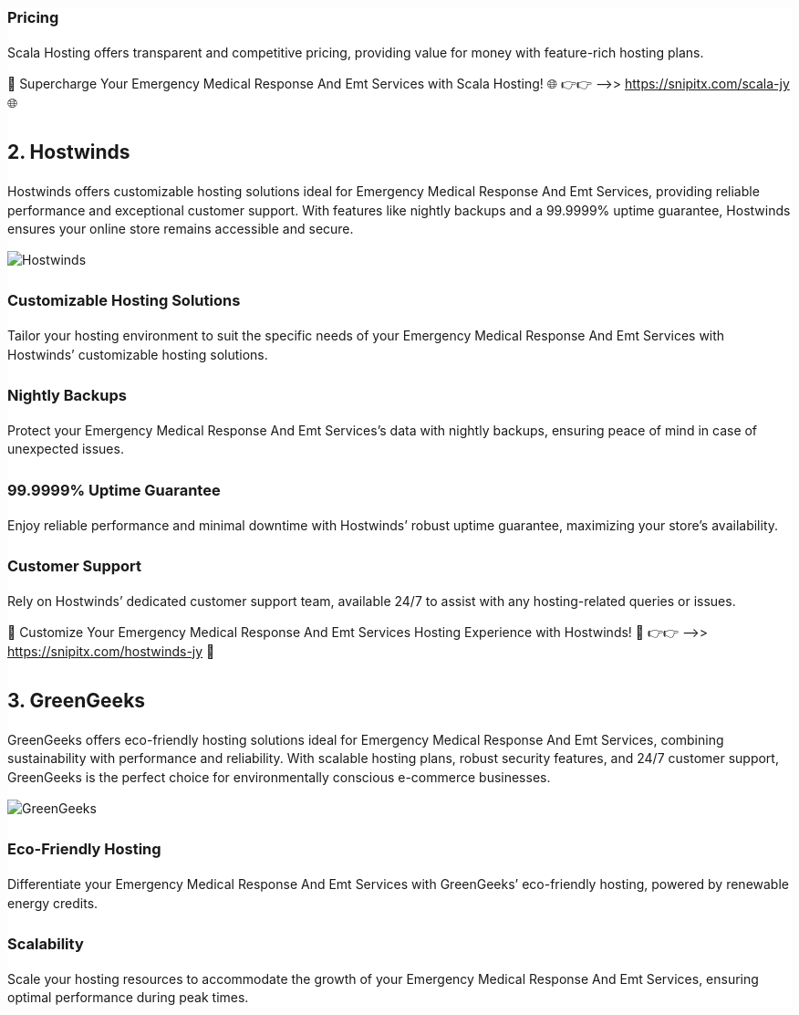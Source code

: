 ### Pricing
Scala Hosting offers transparent and competitive pricing, providing value for money with feature-rich hosting plans.

🚀 Supercharge Your Emergency Medical Response And Emt Services with Scala Hosting! 🌐
👉👉 -->> https://snipitx.com/scala-jy 🌐

## 2. Hostwinds

Hostwinds offers customizable hosting solutions ideal for Emergency Medical Response And Emt Services, providing reliable performance and exceptional customer support. With features like nightly backups and a 99.9999% uptime guarantee, Hostwinds ensures your online store remains accessible and secure.

![Hostwinds](https://i.imgur.com/53aSNXx.jpeg "Hostwinds Hosting")

### Customizable Hosting Solutions
Tailor your hosting environment to suit the specific needs of your Emergency Medical Response And Emt Services with Hostwinds’ customizable hosting solutions.

### Nightly Backups
Protect your Emergency Medical Response And Emt Services’s data with nightly backups, ensuring peace of mind in case of unexpected issues.

### 99.9999% Uptime Guarantee
Enjoy reliable performance and minimal downtime with Hostwinds’ robust uptime guarantee, maximizing your store’s availability.

### Customer Support
Rely on Hostwinds’ dedicated customer support team, available 24/7 to assist with any hosting-related queries or issues.

🌟 Customize Your Emergency Medical Response And Emt Services Hosting Experience with Hostwinds! 🚀
👉👉 -->> https://snipitx.com/hostwinds-jy 🚀


## 3. GreenGeeks

GreenGeeks offers eco-friendly hosting solutions ideal for Emergency Medical Response And Emt Services, combining sustainability with performance and reliability. With scalable hosting plans, robust security features, and 24/7 customer support, GreenGeeks is the perfect choice for environmentally conscious e-commerce businesses.

![GreenGeeks](https://i.imgur.com/eEwuntu.jpg "GreenGeeks Hosting")

### Eco-Friendly Hosting
Differentiate your Emergency Medical Response And Emt Services with GreenGeeks’ eco-friendly hosting, powered by renewable energy credits.

### Scalability
Scale your hosting resources to accommodate the growth of your Emergency Medical Response And Emt Services, ensuring optimal performance during peak times.
